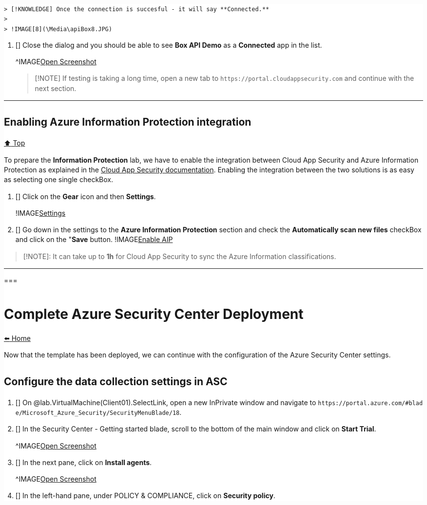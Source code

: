 	> [!KNOWLEDGE] Once the connection is succesful - it will say **Connected.** 
	>
	> !IMAGE[8](\Media\apiBox8.JPG)

1. []  Close the dialog and you should be able to see **Box API Demo** as a **Connected** app in the list. 

	^IMAGE[Open Screenshot](\Media\apiBox9.JPG) 

	> [!NOTE] If testing is taking a long time, open a new tab to ```https://portal.cloudappsecurity.com``` and continue with the next section.

---

## Enabling Azure Information Protection integration
[:arrow_up: Top](#lab-environment-configuration)

To prepare the **Information Protection** lab, we have to enable the integration between Cloud App Security and Azure Information Protection as explained in the [Cloud App Security documentation](https://docs.microsoft.com/en-us/cloud-app-security/azip-integration). Enabling the integration between the two solutions is as easy as selecting one single checkBox.

1. [] Click on the **Gear** icon and then **Settings**.

    !IMAGE[Settings](\Media\conf-settings.png "Settings")

2. [] Go down in the settings to the **Azure Information Protection** section and check the **Automatically scan new files** checkBox and click on the "**Save** button.
    !IMAGE[Enable AIP](\Media\conf-aip.png "Enable AIP")

>[!NOTE]: It can take up to **1h** for Cloud App Security to sync the Azure Information classifications.

---

===
# Complete Azure Security Center Deployment
[:arrow_left: Home](#lab-environment-configuration)

Now that the template has been deployed, we can continue with the configuration of the Azure Security Center settings.

## Configure the data collection settings in ASC

1. [] On @lab.VirtualMachine(Client01).SelectLink, open a new InPrivate window and navigate to ```https://portal.azure.com/#blade/Microsoft_Azure_Security/SecurityMenuBlade/18```.

2. [] In the Security Center - Getting started blade, scroll to the bottom of the main window and click on **Start Trial**.

	^IMAGE[Open Screenshot](\Media\StartTrial.png)
3. [] In the next pane, click on **Install agents**.

	^IMAGE[Open Screenshot](\Media\InstallAgent.png)
4. [] In the left-hand pane, under POLICY & COMPLIANCE, click on **Security policy**.

